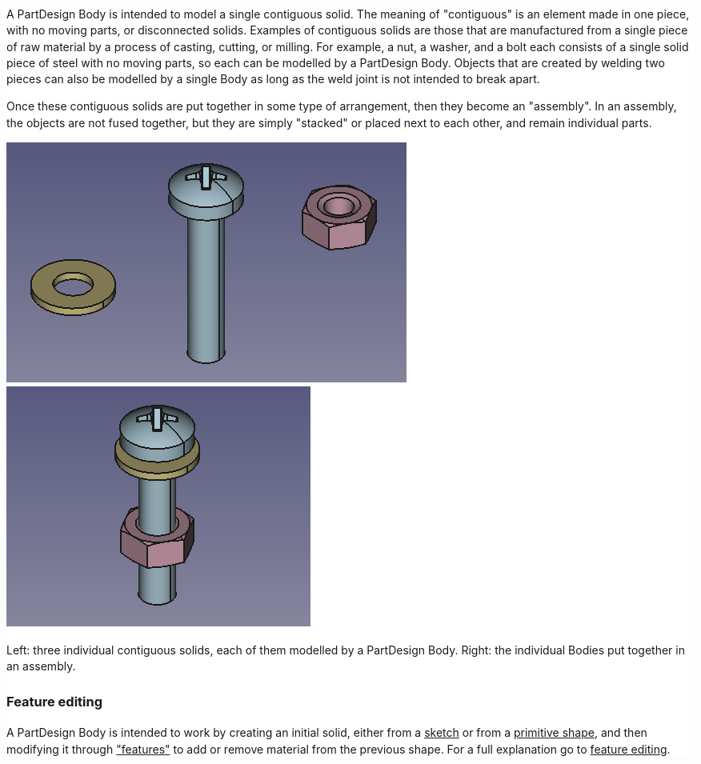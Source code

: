 A PartDesign Body is intended to model a single contiguous solid. The meaning of "contiguous" is an element made in one piece, with no moving parts, or disconnected solids. Examples of contiguous solids are those that are manufactured from a single piece of raw material by a process of casting, cutting, or milling. For example, a nut, a washer, and a bolt each consists of a single solid piece of steel with no moving parts, so each can be modelled by a PartDesign Body. Objects that are created by welding two pieces can also be modelled by a single Body as long as the weld joint is not intended to break apart.

Once these contiguous solids are put together in some type of arrangement, then they become an "assembly". In an assembly, the objects are not fused together, but they are simply "stacked" or placed next to each other, and remain individual parts.

![](/src/assets/images/PartDesign_Body_contiguous_separate.png) ![](/src/assets/images/PartDesign_Body_contiguous_assembly.png)

Left: three individual contiguous solids, each of them modelled by a PartDesign Body. Right: the individual Bodies put together in an assembly.

### Feature editing

A PartDesign Body is intended to work by creating an initial solid, either from a [sketch](/Sketch "Sketch") or from a [primitive shape](/PartDesign_CompPrimitiveAdditive "PartDesign CompPrimitiveAdditive"), and then modifying it through ["features"](/PartDesign_Feature "PartDesign Feature") to add or remove material from the previous shape. For a full explanation go to [feature editing](/Feature_editing "Feature editing").
